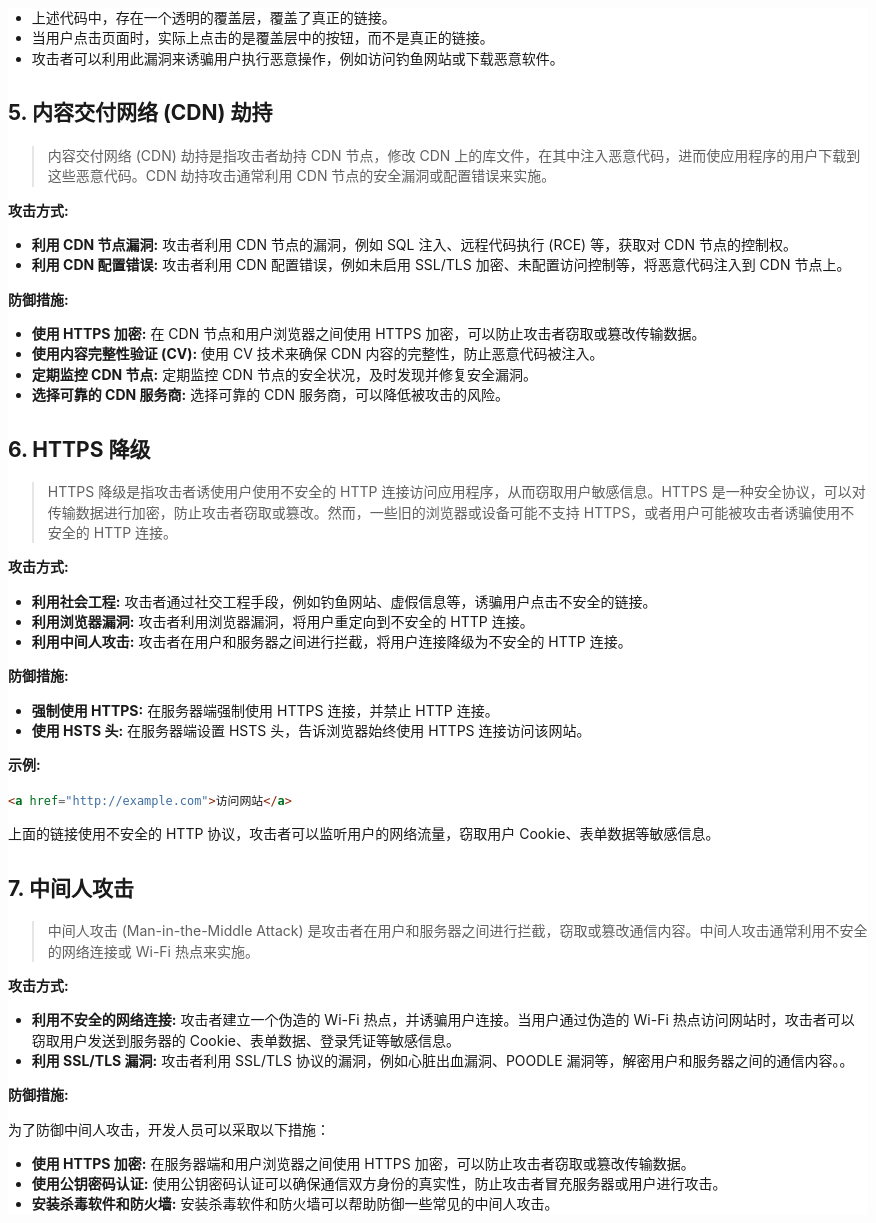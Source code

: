 - 上述代码中，存在一个透明的覆盖层，覆盖了真正的链接。
- 当用户点击页面时，实际上点击的是覆盖层中的按钮，而不是真正的链接。
- 攻击者可以利用此漏洞来诱骗用户执行恶意操作，例如访问钓鱼网站或下载恶意软件。

## **5. 内容交付网络 (CDN) 劫持**

> 内容交付网络 (CDN) 劫持是指攻击者劫持 CDN 节点，修改 CDN 上的库文件，在其中注入恶意代码，进而使应用程序的用户下载到这些恶意代码。CDN 劫持攻击通常利用 CDN 节点的安全漏洞或配置错误来实施。

**攻击方式:**

- **利用 CDN 节点漏洞:** 攻击者利用 CDN 节点的漏洞，例如 SQL 注入、远程代码执行 (RCE) 等，获取对 CDN 节点的控制权。
- **利用 CDN 配置错误:** 攻击者利用 CDN 配置错误，例如未启用 SSL/TLS 加密、未配置访问控制等，将恶意代码注入到 CDN 节点上。

**防御措施:**

- **使用 HTTPS 加密:** 在 CDN 节点和用户浏览器之间使用 HTTPS 加密，可以防止攻击者窃取或篡改传输数据。
- **使用内容完整性验证 (CV):** 使用 CV 技术来确保 CDN 内容的完整性，防止恶意代码被注入。
- **定期监控 CDN 节点:** 定期监控 CDN 节点的安全状况，及时发现并修复安全漏洞。
- **选择可靠的 CDN 服务商:** 选择可靠的 CDN 服务商，可以降低被攻击的风险。

## **6. HTTPS 降级**

> HTTPS 降级是指攻击者诱使用户使用不安全的 HTTP 连接访问应用程序，从而窃取用户敏感信息。HTTPS 是一种安全协议，可以对传输数据进行加密，防止攻击者窃取或篡改。然而，一些旧的浏览器或设备可能不支持 HTTPS，或者用户可能被攻击者诱骗使用不安全的 HTTP 连接。

**攻击方式:**

- **利用社会工程:** 攻击者通过社交工程手段，例如钓鱼网站、虚假信息等，诱骗用户点击不安全的链接。
- **利用浏览器漏洞:** 攻击者利用浏览器漏洞，将用户重定向到不安全的 HTTP 连接。
- **利用中间人攻击:** 攻击者在用户和服务器之间进行拦截，将用户连接降级为不安全的 HTTP 连接。

**防御措施:**

- **强制使用 HTTPS:** 在服务器端强制使用 HTTPS 连接，并禁止 HTTP 连接。
- **使用 HSTS 头:** 在服务器端设置 HSTS 头，告诉浏览器始终使用 HTTPS 连接访问该网站。

**示例:**

```html
<a href="http://example.com">访问网站</a>
```

上面的链接使用不安全的 HTTP 协议，攻击者可以监听用户的网络流量，窃取用户 Cookie、表单数据等敏感信息。

## **7. 中间人攻击**

> 中间人攻击 (Man-in-the-Middle Attack) 是攻击者在用户和服务器之间进行拦截，窃取或篡改通信内容。中间人攻击通常利用不安全的网络连接或 Wi-Fi 热点来实施。

**攻击方式:**

- **利用不安全的网络连接:** 攻击者建立一个伪造的 Wi-Fi 热点，并诱骗用户连接。当用户通过伪造的 Wi-Fi 热点访问网站时，攻击者可以窃取用户发送到服务器的 Cookie、表单数据、登录凭证等敏感信息。
- **利用 SSL/TLS 漏洞:** 攻击者利用 SSL/TLS 协议的漏洞，例如心脏出血漏洞、POODLE 漏洞等，解密用户和服务器之间的通信内容。。

**防御措施:**

为了防御中间人攻击，开发人员可以采取以下措施：

- **使用 HTTPS 加密:** 在服务器端和用户浏览器之间使用 HTTPS 加密，可以防止攻击者窃取或篡改传输数据。
- **使用公钥密码认证:** 使用公钥密码认证可以确保通信双方身份的真实性，防止攻击者冒充服务器或用户进行攻击。
- **安装杀毒软件和防火墙:** 安装杀毒软件和防火墙可以帮助防御一些常见的中间人攻击。
